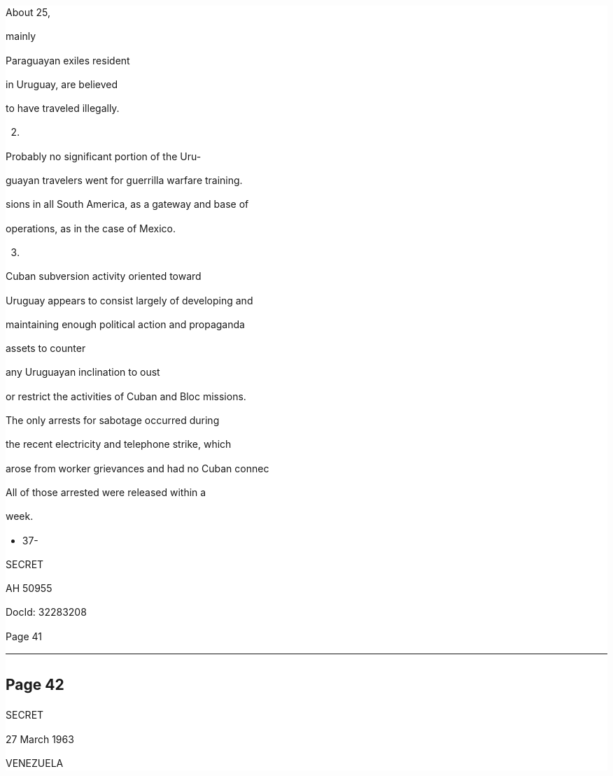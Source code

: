 About 25,

mainly

Paraguayan exiles resident

in Uruguay, are believed

to have traveled illegally.

2.

Probably no significant portion of the Uru-

guayan travelers went for guerrilla warfare training.

sions in all South America, as a gateway and base of

operations, as in the case of Mexico.

3.

Cuban subversion activity oriented toward

Uruguay appears to consist largely of developing and

maintaining enough political action and propaganda

assets to counter

any Uruguayan inclination to oust

or restrict the activities of Cuban and Bloc missions.

The only arrests for sabotage occurred during

the recent electricity and telephone strike, which

arose from worker grievances and had no Cuban connec

All of those arrested were released within a

week.

- 37-

SECRET

AH 50955

DocId: 32283208

Page 41

---

## Page 42

SECRET

27 March 1963

VENEZUELA
